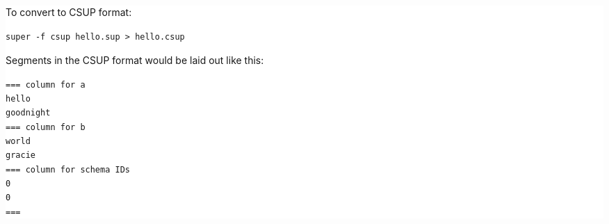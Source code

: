 To convert to CSUP format:
```
super -f csup hello.sup > hello.csup
```

Segments in the CSUP format would be laid out like this:
```
=== column for a
hello
goodnight
=== column for b
world
gracie
=== column for schema IDs
0
0
===
```
